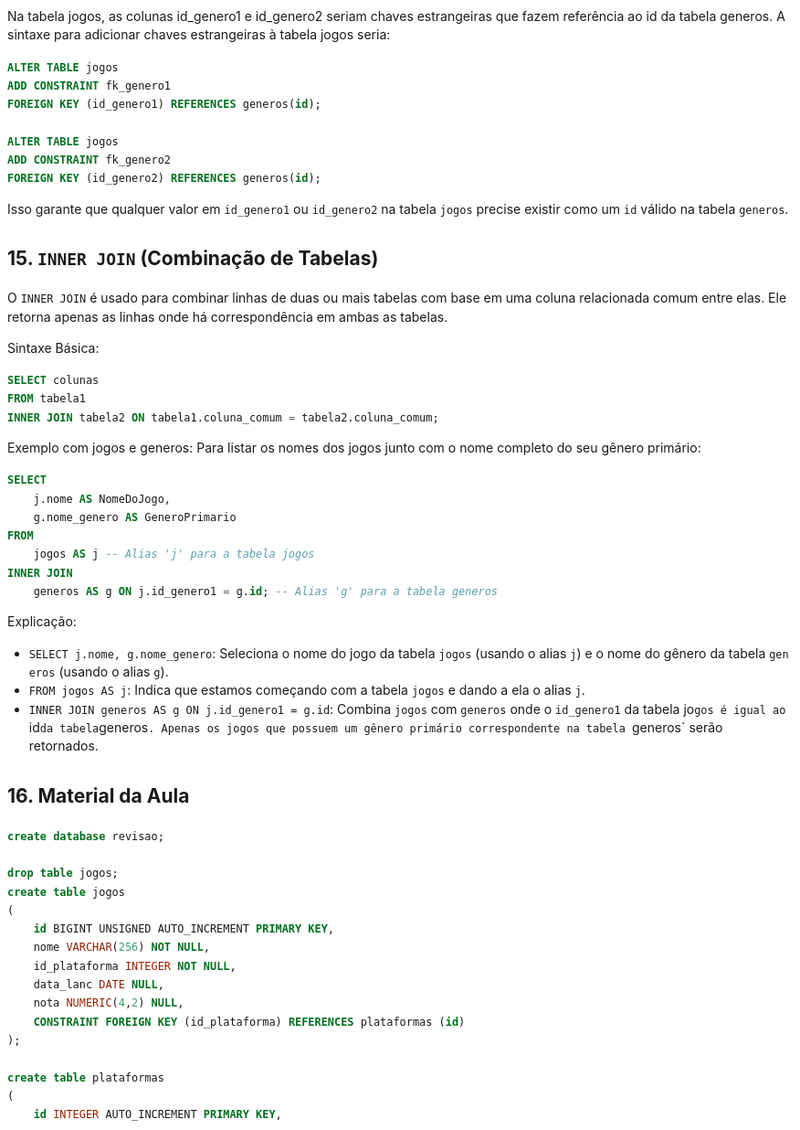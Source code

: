 Na tabela jogos, as colunas id_genero1 e id_genero2 seriam chaves estrangeiras que fazem referência ao id da tabela generos. A sintaxe para adicionar chaves estrangeiras à tabela jogos seria:
```sql
ALTER TABLE jogos
ADD CONSTRAINT fk_genero1
FOREIGN KEY (id_genero1) REFERENCES generos(id);

ALTER TABLE jogos
ADD CONSTRAINT fk_genero2
FOREIGN KEY (id_genero2) REFERENCES generos(id);
```

Isso garante que qualquer valor em `id_genero1` ou `id_genero2` na tabela `jogos` precise existir como um `id` válido na tabela `generos`.

## 15. `INNER JOIN` (Combinação de Tabelas)

O `INNER JOIN` é usado para combinar linhas de duas ou mais tabelas com base em uma coluna relacionada comum entre elas. Ele retorna apenas as linhas onde há correspondência em ambas as tabelas.

Sintaxe Básica:
```sql
SELECT colunas
FROM tabela1
INNER JOIN tabela2 ON tabela1.coluna_comum = tabela2.coluna_comum;
```

Exemplo com jogos e generos:
Para listar os nomes dos jogos junto com o nome completo do seu gênero primário:
```sql
SELECT
    j.nome AS NomeDoJogo,
    g.nome_genero AS GeneroPrimario
FROM
    jogos AS j -- Alias 'j' para a tabela jogos
INNER JOIN
    generos AS g ON j.id_genero1 = g.id; -- Alias 'g' para a tabela generos
```

Explicação:
- `SELECT j.nome, g.nome_genero`: Seleciona o nome do jogo da tabela `jogos` (usando o alias `j`) e o nome do gênero da tabela `generos` (usando o alias `g`).
- `FROM jogos AS j`: Indica que estamos começando com a tabela `jogos` e dando a ela o alias `j`.
- `INNER JOIN generos AS g ON j.id_genero1 = g.id`: Combina `jogos` com `generos` onde o `id_genero1` da tabela jo`gos é igual ao `id` da tabela `generos`. Apenas os jogos que possuem um gênero primário correspondente na tabela `generos` serão retornados.

## 16. Material da Aula

```sql
create database revisao;

drop table jogos;
create table jogos
(
    id BIGINT UNSIGNED AUTO_INCREMENT PRIMARY KEY,
    nome VARCHAR(256) NOT NULL,
    id_plataforma INTEGER NOT NULL,
    data_lanc DATE NULL,
    nota NUMERIC(4,2) NULL,
    CONSTRAINT FOREIGN KEY (id_plataforma) REFERENCES plataformas (id)
);

create table plataformas
(
    id INTEGER AUTO_INCREMENT PRIMARY KEY,
```